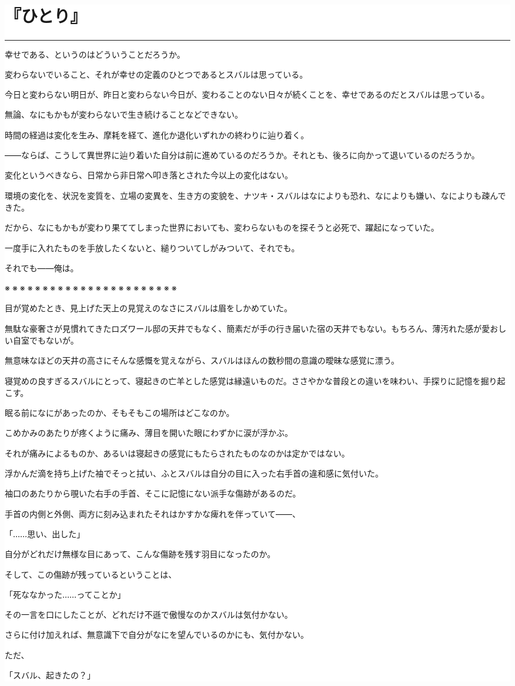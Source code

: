 # 『ひとり』

------

幸せである、というのはどういうことだろうか。

変わらないでいること、それが幸せの定義のひとつであるとスバルは思っている。

今日と変わらない明日が、昨日と変わらない今日が、変わることのない日々が続くことを、幸せであるのだとスバルは思っている。

無論、なにもかもが変わらないで生き続けることなどできない。

時間の経過は変化を生み、摩耗を経て、進化か退化いずれかの終わりに辿り着く。

――ならば、こうして異世界に辿り着いた自分は前に進めているのだろうか。それとも、後ろに向かって退いているのだろうか。

変化というべきなら、日常から非日常へ叩き落とされた今以上の変化はない。

環境の変化を、状況を変質を、立場の変異を、生き方の変貌を、ナツキ・スバルはなによりも恐れ、なによりも嫌い、なによりも疎んできた。

だから、なにもかもが変わり果ててしまった世界においても、変わらないものを探そうと必死で、躍起になっていた。

一度手に入れたものを手放したくないと、縋りついてしがみついて、それでも。

それでも――俺は。

※ ※ ※ ※ ※ ※ ※ ※ ※ ※ ※ ※ ※ ※ ※ ※ ※ ※ ※ ※ ※ ※ ※

目が覚めたとき、見上げた天上の見覚えのなさにスバルは眉をしかめていた。

無駄な豪奢さが見慣れてきたロズワール邸の天井でもなく、簡素だが手の行き届いた宿の天井でもない。もちろん、薄汚れた感が愛おしい自室でもないが。

無意味なほどの天井の高さにそんな感慨を覚えながら、スバルはほんの数秒間の意識の曖昧な感覚に漂う。

寝覚めの良すぎるスバルにとって、寝起きの亡羊とした感覚は縁遠いものだ。ささやかな普段との違いを味わい、手探りに記憶を掘り起こす。

眠る前になにがあったのか、そもそもこの場所はどこなのか。

こめかみのあたりが疼くように痛み、薄目を開いた眼にわずかに涙が浮かぶ。

それが痛みによるものか、あるいは寝起きの感覚にもたらされたものなのかは定かではない。

浮かんだ滴を持ち上げた袖でそっと拭い、ふとスバルは自分の目に入った右手首の違和感に気付いた。

袖口のあたりから覗いた右手の手首、そこに記憶にない派手な傷跡があるのだ。

手首の内側と外側、両方に刻み込まれたそれはかすかな痺れを伴っていて――、

「……思い、出した」

自分がどれだけ無様な目にあって、こんな傷跡を残す羽目になったのか。

そして、この傷跡が残っているということは、

「死ななかった……ってことか」

その一言を口にしたことが、どれだけ不遜で傲慢なのかスバルは気付かない。

さらに付け加えれば、無意識下で自分がなにを望んでいるのかにも、気付かない。

ただ、

「スバル、起きたの？」

